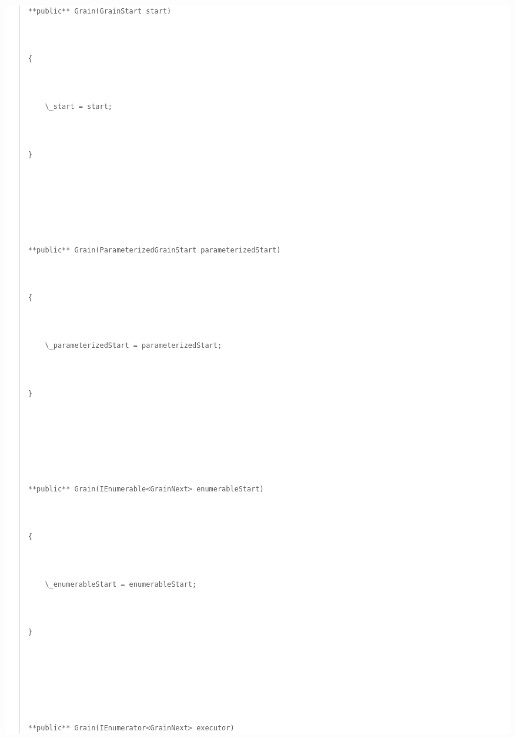 >
>     **public** Grain(GrainStart start)
>
>
>
>     {
>
>
>
>         \_start = start;
>
>
>
>     }
>
>
>
>
>
>
>
>     **public** Grain(ParameterizedGrainStart parameterizedStart)
>
>
>
>     {
>
>
>
>         \_parameterizedStart = parameterizedStart;
>
>
>
>     }
>
>
>
>
>
>
>
>     **public** Grain(IEnumerable<GrainNext> enumerableStart)
>
>
>
>     {
>
>
>
>         \_enumerableStart = enumerableStart;
>
>
>
>     }
>
>
>
>
>
>
>
>     **public** Grain(IEnumerator<GrainNext> executor)
>
>